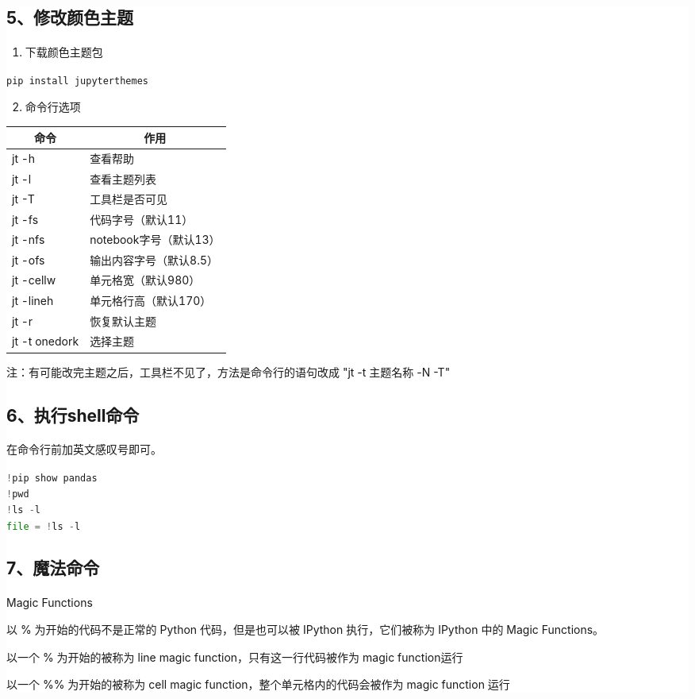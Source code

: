 
## 5、修改颜色主题

1. 下载颜色主题包

```bash
pip install jupyterthemes
```

2. 命令行选项

| 命令          | 作用                    |
| ------------- | ----------------------- |
| jt -h         | 查看帮助                |
| jt -l         | 查看主题列表            |
| jt -T         | 工具栏是否可见          |
| jt -fs        | 代码字号（默认11）      |
| jt -nfs       | notebook字号（默认13）  |
| jt -ofs       | 输出内容字号（默认8.5） |
| jt -cellw     | 单元格宽（默认980）     |
| jt -lineh     | 单元格行高（默认170）   |
| jt -r         | 恢复默认主题            |
| jt -t onedork | 选择主题                |

注：有可能改完主题之后，工具栏不见了，方法是命令行的语句改成 "jt -t 主题名称 -N -T"



## 6、执行shell命令

在命令行前加英文感叹号即可。

```python
!pip show pandas
!pwd
!ls -l
file = !ls -l
```



## 7、魔法命令

Magic Functions

以 % 为开始的代码不是正常的 Python 代码，但是也可以被 IPython 执行，它们被称为 IPython 中的 Magic Functions。

以一个 % 为开始的被称为 line magic function，只有这一行代码被作为 magic function运行

以一个 %% 为开始的被称为 cell magic function，整个单元格内的代码会被作为 magic function 运行

